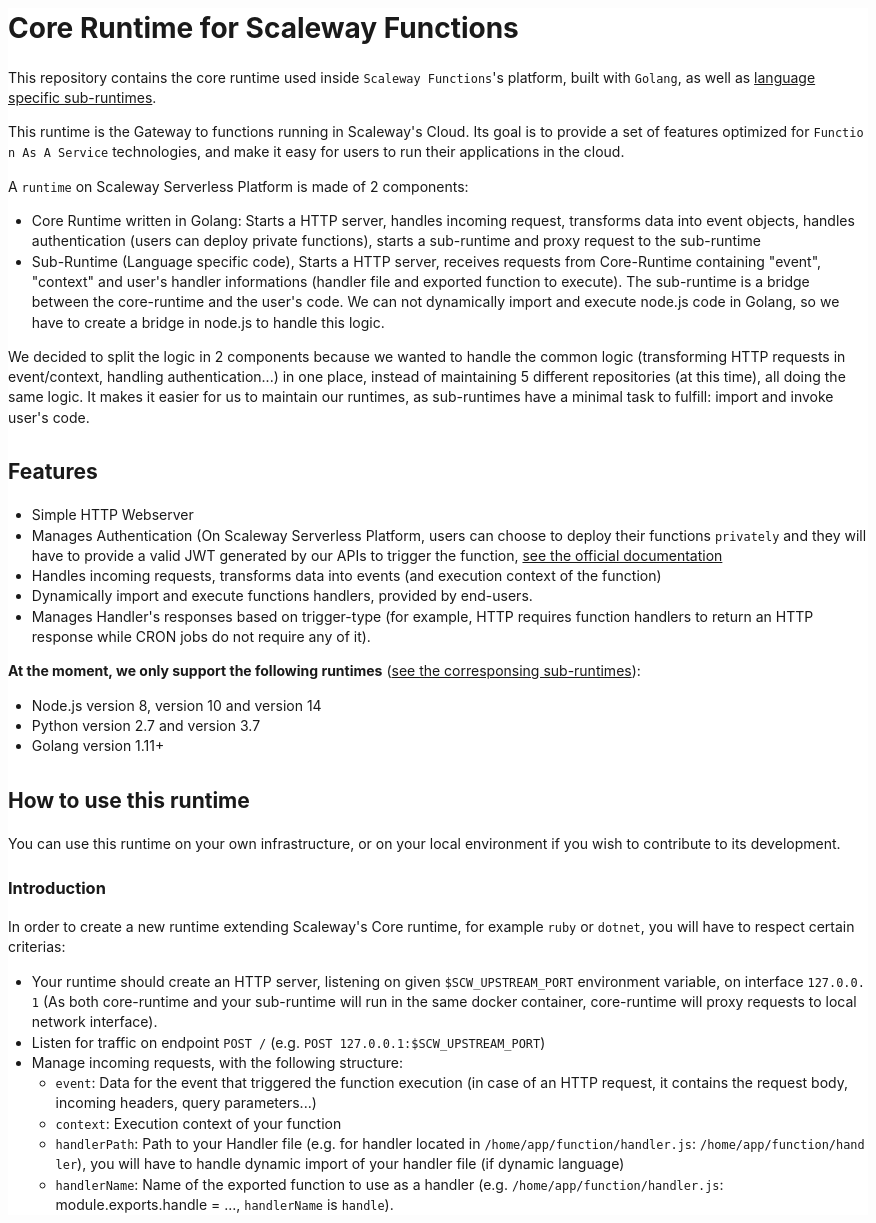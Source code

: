 # Core Runtime for Scaleway Functions

This repository contains the core runtime used inside `Scaleway Functions`'s platform, built with `Golang`, as well as [language specific sub-runtimes](./runtimes).

This runtime is the Gateway to functions running in Scaleway's Cloud. Its goal is to provide a set of features optimized for `Function As A Service` technologies, and make it easy for users to run their applications in the cloud.

A `runtime` on Scaleway Serverless Platform is made of 2 components:
- Core Runtime written in Golang: Starts a HTTP server, handles incoming request, transforms data into event objects, handles authentication (users can deploy private functions), starts a sub-runtime and proxy request to the sub-runtime
- Sub-Runtime (Language specific code), Starts a HTTP server, receives requests from Core-Runtime containing "event", "context" and user's handler informations (handler file and exported function to execute). The sub-runtime is a bridge between the core-runtime and the user's code. We can not dynamically import and execute node.js code in Golang, so we have to create a bridge in node.js to handle this logic.

We decided to split the logic in 2 components because we wanted to handle the common logic (transforming HTTP requests in event/context, handling authentication...) in one place, instead of maintaining 5 different repositories (at this time), all doing the same logic. It makes it easier for us to maintain our runtimes, as sub-runtimes have a minimal task to fulfill: import and invoke user's code.

## Features

- Simple HTTP Webserver
- Manages Authentication (On Scaleway Serverless Platform, users can choose to deploy their functions `privately` and they will have to provide a valid JWT generated by our APIs to trigger the function, [see the official documentation](https://www.scaleway.com/en/docs/compute/functions/api-cli/restricting-access-to-a-function)
- Handles incoming requests, transforms data into events (and execution context of the function)
- Dynamically import and execute functions handlers, provided by end-users.
- Manages Handler's responses based on trigger-type (for example, HTTP requires function handlers to return an HTTP response while CRON jobs do not require any of it).

**At the moment, we only support the following runtimes** ([see the corresponsing sub-runtimes](./runtimes)):
- Node.js version 8, version 10 and version 14
- Python version 2.7 and version 3.7
- Golang version 1.11+

## How to use this runtime

You can use this runtime on your own infrastructure, or on your local environment if you wish to contribute to its development.

### Introduction

In order to create a new runtime extending Scaleway's Core runtime, for example `ruby` or `dotnet`, you will have to respect certain criterias:
- Your runtime should create an HTTP server, listening on given `$SCW_UPSTREAM_PORT` environment variable, on interface `127.0.0.1` (As both core-runtime and your sub-runtime will run in the same docker container, core-runtime will proxy requests to local network interface).
- Listen for traffic on endpoint `POST /` (e.g. `POST 127.0.0.1:$SCW_UPSTREAM_PORT`)
- Manage incoming requests, with the following structure:
  - `event`: Data for the event that triggered the function execution (in case of an HTTP request, it contains the request body, incoming headers, query parameters...)
  - `context`: Execution context of your function
  - `handlerPath`: Path to your Handler file (e.g. for handler located in `/home/app/function/handler.js`: `/home/app/function/handler`), you will have to handle dynamic import of your handler file (if dynamic language)
  - `handlerName`: Name of the exported function to use as a handler (e.g. `/home/app/function/handler.js`: module.exports.handle = ..., `handlerName` is `handle`).